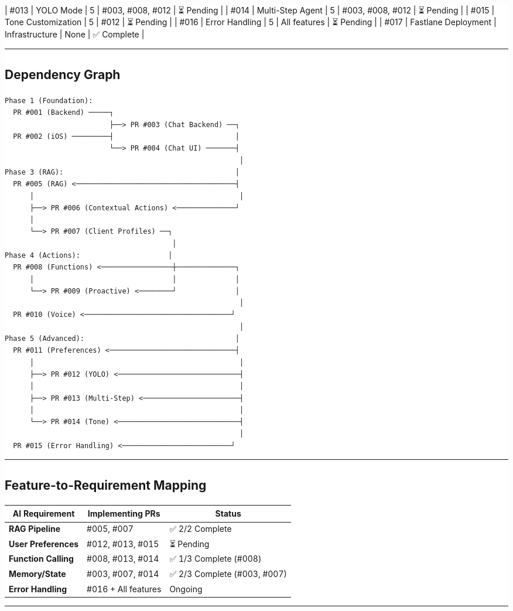 | #013 | YOLO Mode | 5 | #003, #008, #012 | ⏳ Pending |
| #014 | Multi-Step Agent | 5 | #003, #008, #012 | ⏳ Pending |
| #015 | Tone Customization | 5 | #012 | ⏳ Pending |
| #016 | Error Handling | 5 | All features | ⏳ Pending |
| #017 | Fastlane Deployment | Infrastructure | None | ✅ Complete |

---

## Dependency Graph

```
Phase 1 (Foundation):
  PR #001 (Backend) ─────┐
                         ├──> PR #003 (Chat Backend) ──┐
  PR #002 (iOS) ─────────┤                             │
                         └──> PR #004 (Chat UI) ───────┤
                                                        │
Phase 3 (RAG):                                         │
  PR #005 (RAG) <──────────────────────────────────────┤
      │                                                 │
      ├──> PR #006 (Contextual Actions) <──────────────┘
      │
      └──> PR #007 (Client Profiles) ──┐
                                        │
Phase 4 (Actions):                     │
  PR #008 (Functions) <─────────────────┼──────────────┐
      │                                 │              │
      └──> PR #009 (Proactive) <────────┘              │
                                                        │
  PR #010 (Voice) <───────────────────────────────────┘
                                                        │
Phase 5 (Advanced):                                    │
  PR #011 (Preferences) <──────────────────────────────┤
      │                                                 │
      ├──> PR #012 (YOLO) <─────────────────────────────┤
      │                                                 │
      ├──> PR #013 (Multi-Step) <───────────────────────┤
      │                                                 │
      └──> PR #014 (Tone) <─────────────────────────────┤
                                                        │
  PR #015 (Error Handling) <──────────────────────────┘
```

---

## Feature-to-Requirement Mapping

| AI Requirement | Implementing PRs | Status |
|----------------|------------------|--------|
| **RAG Pipeline** | #005, #007 | ✅ 2/2 Complete |
| **User Preferences** | #012, #013, #015 | ⏳ Pending |
| **Function Calling** | #008, #013, #014 | ✅ 1/3 Complete (#008) |
| **Memory/State** | #003, #007, #014 | ✅ 2/3 Complete (#003, #007) |
| **Error Handling** | #016 + All features | Ongoing |

---